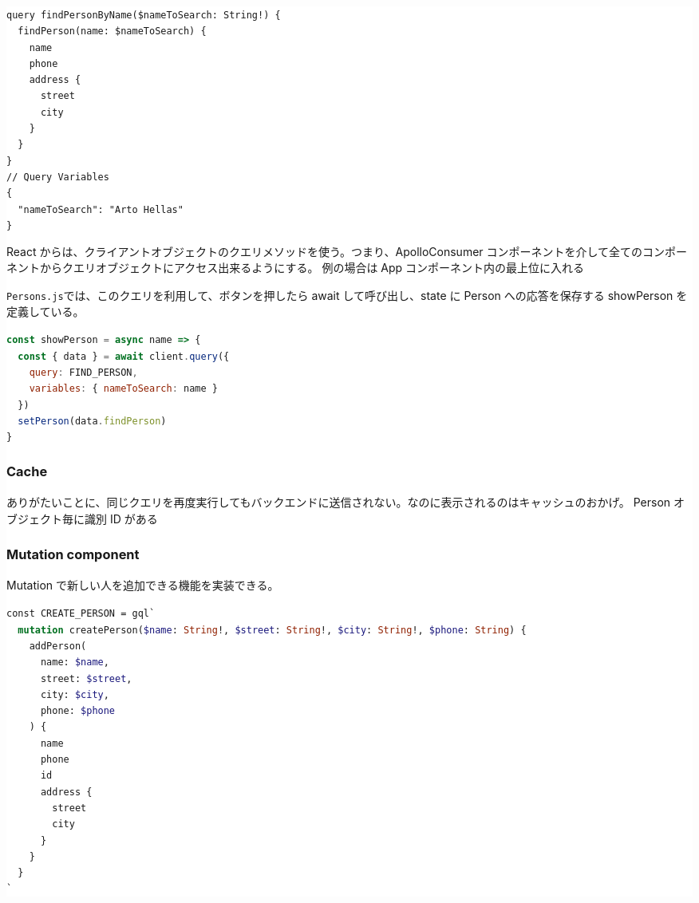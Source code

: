 ```gql
query findPersonByName($nameToSearch: String!) {
  findPerson(name: $nameToSearch) {
    name
    phone
    address {
      street
      city
    }
  }
}
// Query Variables
{
  "nameToSearch": "Arto Hellas"
}
```

React からは、クライアントオブジェクトのクエリメソッドを使う。つまり、ApolloConsumer コンポーネントを介して全てのコンポーネントからクエリオブジェクトにアクセス出来るようにする。
例の場合は App コンポーネント内の最上位に入れる

`Persons.js`では、このクエリを利用して、ボタンを押したら await して呼び出し、state に Person への応答を保存する showPerson を定義している。

```js
const showPerson = async name => {
  const { data } = await client.query({
    query: FIND_PERSON,
    variables: { nameToSearch: name }
  })
  setPerson(data.findPerson)
}
```

### Cache

ありがたいことに、同じクエリを再度実行してもバックエンドに送信されない。なのに表示されるのはキャッシュのおかげ。
Person オブジェクト毎に識別 ID がある

### Mutation component

Mutation で新しい人を追加できる機能を実装できる。

```graphql
const CREATE_PERSON = gql`
  mutation createPerson($name: String!, $street: String!, $city: String!, $phone: String) {
    addPerson(
      name: $name,
      street: $street,
      city: $city,
      phone: $phone
    ) {
      name
      phone
      id
      address {
        street
        city
      }
    }
  }
`
```
